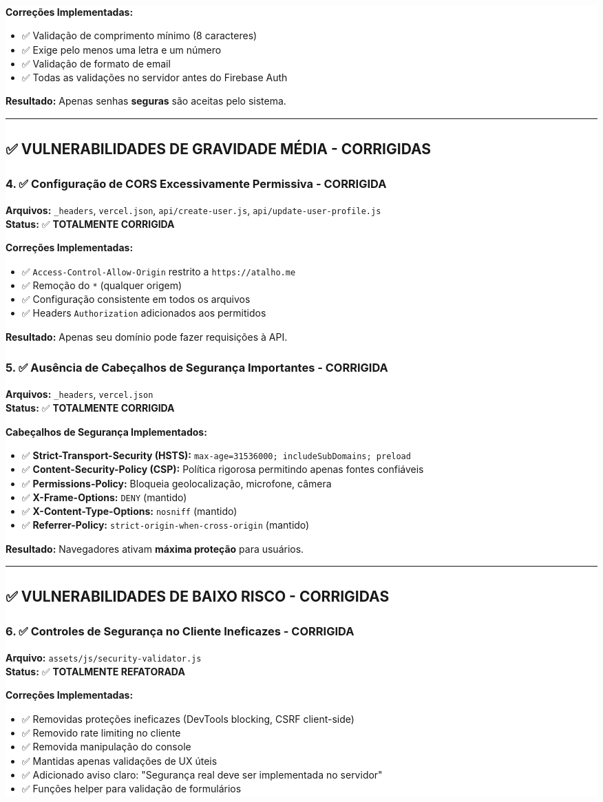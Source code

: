 **Correções Implementadas:**
- ✅ Validação de comprimento mínimo (8 caracteres)
- ✅ Exige pelo menos uma letra e um número
- ✅ Validação de formato de email
- ✅ Todas as validações no servidor antes do Firebase Auth

**Resultado:** Apenas senhas **seguras** são aceitas pelo sistema.

---

## ✅ VULNERABILIDADES DE GRAVIDADE MÉDIA - CORRIGIDAS

### 4. ✅ Configuração de CORS Excessivamente Permissiva - CORRIGIDA

**Arquivos:** `_headers`, `vercel.json`, `api/create-user.js`, `api/update-user-profile.js`  
**Status:** ✅ **TOTALMENTE CORRIGIDA**

**Correções Implementadas:**
- ✅ `Access-Control-Allow-Origin` restrito a `https://atalho.me`
- ✅ Remoção do `*` (qualquer origem)
- ✅ Configuração consistente em todos os arquivos
- ✅ Headers `Authorization` adicionados aos permitidos

**Resultado:** Apenas seu domínio pode fazer requisições à API.

### 5. ✅ Ausência de Cabeçalhos de Segurança Importantes - CORRIGIDA

**Arquivos:** `_headers`, `vercel.json`  
**Status:** ✅ **TOTALMENTE CORRIGIDA**

**Cabeçalhos de Segurança Implementados:**
- ✅ **Strict-Transport-Security (HSTS):** `max-age=31536000; includeSubDomains; preload`
- ✅ **Content-Security-Policy (CSP):** Política rigorosa permitindo apenas fontes confiáveis
- ✅ **Permissions-Policy:** Bloqueia geolocalização, microfone, câmera
- ✅ **X-Frame-Options:** `DENY` (mantido)
- ✅ **X-Content-Type-Options:** `nosniff` (mantido)
- ✅ **Referrer-Policy:** `strict-origin-when-cross-origin` (mantido)

**Resultado:** Navegadores ativam **máxima proteção** para usuários.

---

## ✅ VULNERABILIDADES DE BAIXO RISCO - CORRIGIDAS

### 6. ✅ Controles de Segurança no Cliente Ineficazes - CORRIGIDA

**Arquivo:** `assets/js/security-validator.js`  
**Status:** ✅ **TOTALMENTE REFATORADA**

**Correções Implementadas:**
- ✅ Removidas proteções ineficazes (DevTools blocking, CSRF client-side)
- ✅ Removido rate limiting no cliente
- ✅ Removida manipulação do console
- ✅ Mantidas apenas validações de UX úteis
- ✅ Adicionado aviso claro: "Segurança real deve ser implementada no servidor"
- ✅ Funções helper para validação de formulários
